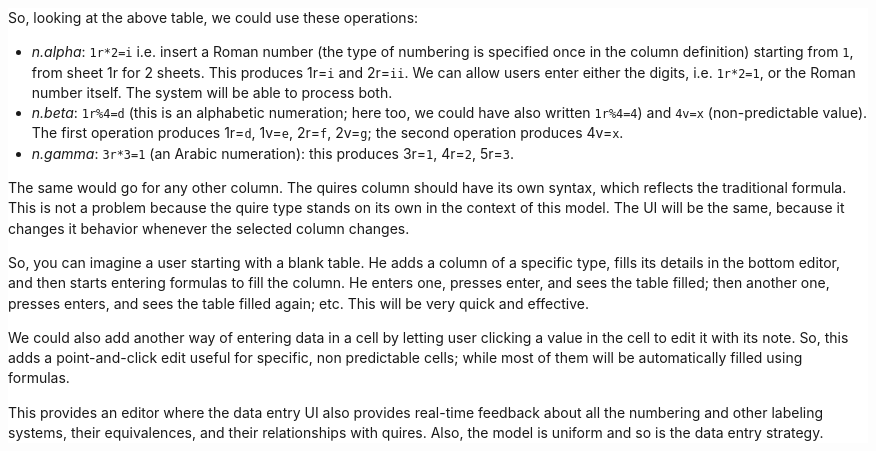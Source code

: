 So, looking at the above table, we could use these operations:

- _n.alpha_: `1r*2=i` i.e. insert a Roman number (the type of numbering is specified once in the column definition) starting from `1`, from sheet 1r for 2 sheets. This produces 1r=`i` and 2r=`ii`. We can allow users enter either the digits, i.e. `1r*2=1`, or the Roman number itself. The system will be able to process both.
- _n.beta_: `1r%4=d` (this is an alphabetic numeration; here too, we could have also written `1r%4=4`) and `4v=x` (non-predictable value). The first operation produces 1r=`d`, 1v=`e`, 2r=`f`, 2v=`g`; the second operation produces 4v=`x`.
- _n.gamma_: `3r*3=1` (an Arabic numeration): this produces 3r=`1`, 4r=`2`, 5r=`3`.

The same would go for any other column. The quires column should have its own syntax, which reflects the traditional formula. This is not a problem because the quire type stands on its own in the context of this model. The UI will be the same, because it changes it behavior whenever the selected column changes.

So, you can imagine a user starting with a blank table. He adds a column of a specific type, fills its details in the bottom editor, and then starts entering formulas to fill the column. He enters one, presses enter, and sees the table filled; then another one, presses enters, and sees the table filled again; etc. This will be very quick and effective.

We could also add another way of entering data in a cell by letting user clicking a value in the cell to edit it with its note. So, this adds a point-and-click edit useful for specific, non predictable cells; while most of them will be automatically filled using formulas.

This provides an editor where the data entry UI also provides real-time feedback about all the numbering and other labeling systems, their equivalences, and their relationships with quires. Also, the model is uniform and so is the data entry strategy.
